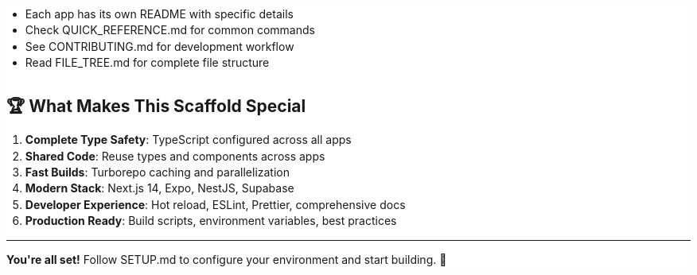 - Each app has its own README with specific details
- Check QUICK_REFERENCE.md for common commands
- See CONTRIBUTING.md for development workflow
- Read FILE_TREE.md for complete file structure

## 🏆 What Makes This Scaffold Special

1. **Complete Type Safety**: TypeScript configured across all apps
2. **Shared Code**: Reuse types and components across apps
3. **Fast Builds**: Turborepo caching and parallelization
4. **Modern Stack**: Next.js 14, Expo, NestJS, Supabase
5. **Developer Experience**: Hot reload, ESLint, Prettier, comprehensive docs
6. **Production Ready**: Build scripts, environment variables, best practices

---

**You're all set!** Follow SETUP.md to configure your environment and start building. 🚀

